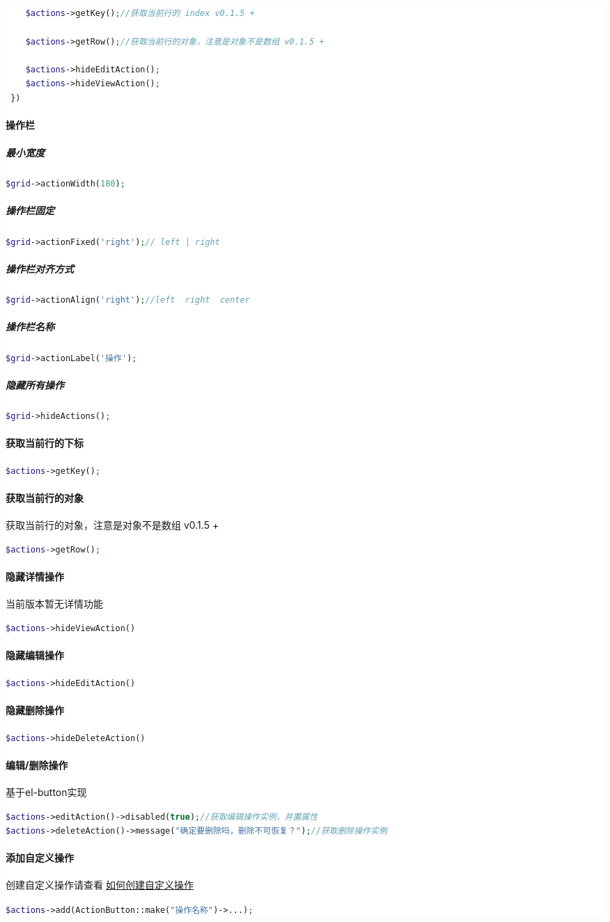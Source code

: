 ```php
    $actions->getKey();//获取当前行的 index v0.1.5 +
    
    $actions->getRow();//获取当前行的对象，注意是对象不是数组 v0.1.5 +
     
 	$actions->hideEditAction();
 	$actions->hideViewAction();
 })
```
#### 操作栏
##### 最小宽度
```php
$grid->actionWidth(180);
```
##### 操作栏固定
```php
$grid->actionFixed('right');// left | right
```
##### 操作栏对齐方式
```php
$grid->actionAlign('right');//left  right  center
```
##### 操作栏名称
```php
$grid->actionLabel('操作');
```
##### 隐藏所有操作
```php
$grid->hideActions();
```
#### 获取当前行的下标
```php
$actions->getKey();
```
#### 获取当前行的对象
获取当前行的对象，注意是对象不是数组 v0.1.5 +
```php
$actions->getRow();
```
#### 隐藏详情操作
当前版本暂无详情功能
```php
$actions->hideViewAction()
```
#### 隐藏编辑操作
```php
$actions->hideEditAction()
```
#### 隐藏删除操作
```php
$actions->hideDeleteAction()
```
#### 编辑/删除操作
基于el-button实现
```php
$actions->editAction()->disabled(true);//获取编辑操作实例，并置属性
$actions->deleteAction()->message("确定要删除吗，删除不可恢复？");//获取删除操作实例
```
#### 添加自定义操作
创建自定义操作请查看 [如何创建自定义操作](./custom?id=%e8%a1%a8%e6%a0%bc%e6%93%8d%e4%bd%9c%e7%bb%84%e4%bb%b6)
```php
$actions->add(ActionButton::make("操作名称")->...);
```